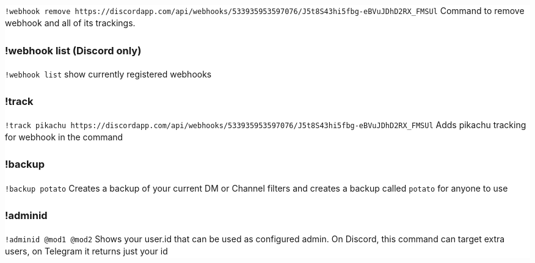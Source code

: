 `!webhook remove https://discordapp.com/api/webhooks/533935953597076/J5t8S43hi5fbg-eBVuJDhD2RX_FMSUl` Command to remove webhook and all of its trackings.  

### !webhook list (Discord only)

`!webhook list` show currently registered webhooks

### !track 

`!track pikachu https://discordapp.com/api/webhooks/533935953597076/J5t8S43hi5fbg-eBVuJDhD2RX_FMSUl` Adds pikachu tracking for webhook in the command  

### !backup 

`!backup potato` Creates a backup of your current DM or Channel filters and creates a backup called `potato` for anyone to use

### !adminid

`!adminid @mod1 @mod2` Shows your user.id that can be used as configured admin. On Discord, this command can target extra users, on Telegram it returns just your id
